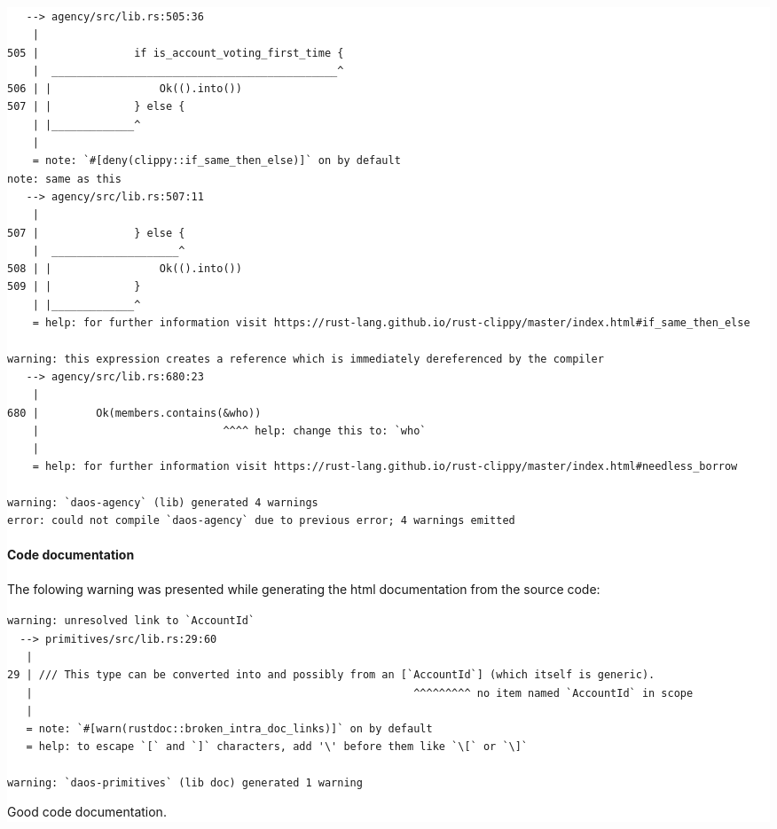 ```
   --> agency/src/lib.rs:505:36
    |
505 |               if is_account_voting_first_time {
    |  _____________________________________________^
506 | |                 Ok(().into())
507 | |             } else {
    | |_____________^
    |
    = note: `#[deny(clippy::if_same_then_else)]` on by default
note: same as this
   --> agency/src/lib.rs:507:11
    |
507 |               } else {
    |  ____________________^
508 | |                 Ok(().into())
509 | |             }
    | |_____________^
    = help: for further information visit https://rust-lang.github.io/rust-clippy/master/index.html#if_same_then_else

warning: this expression creates a reference which is immediately dereferenced by the compiler
   --> agency/src/lib.rs:680:23
    |
680 |         Ok(members.contains(&who))
    |                             ^^^^ help: change this to: `who`
    |
    = help: for further information visit https://rust-lang.github.io/rust-clippy/master/index.html#needless_borrow

warning: `daos-agency` (lib) generated 4 warnings
error: could not compile `daos-agency` due to previous error; 4 warnings emitted
```

#### Code documentation

The folowing warning was presented while generating the html documentation from the source code:

```
warning: unresolved link to `AccountId`
  --> primitives/src/lib.rs:29:60
   |
29 | /// This type can be converted into and possibly from an [`AccountId`] (which itself is generic).
   |                                                            ^^^^^^^^^ no item named `AccountId` in scope
   |
   = note: `#[warn(rustdoc::broken_intra_doc_links)]` on by default
   = help: to escape `[` and `]` characters, add '\' before them like `\[` or `\]`

warning: `daos-primitives` (lib doc) generated 1 warning

```

Good code documentation.
